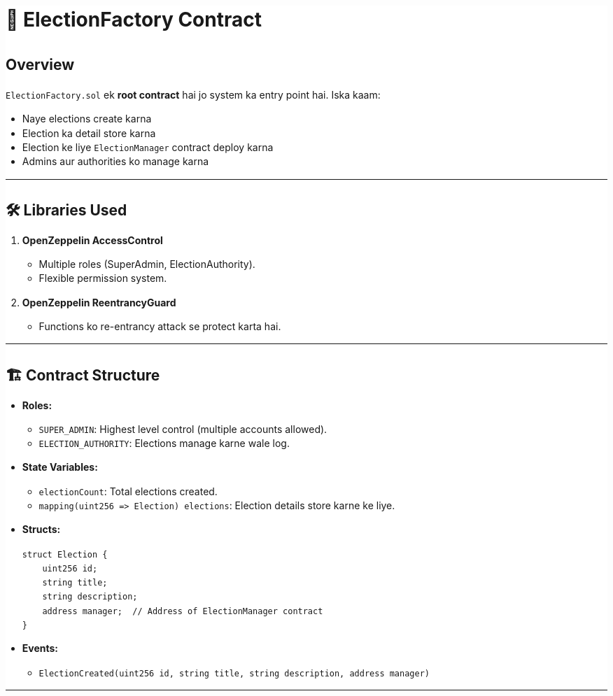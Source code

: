 

# 📜 ElectionFactory Contract

## Overview

`ElectionFactory.sol` ek **root contract** hai jo system ka entry point hai.
Iska kaam:

* Naye elections create karna
* Election ka detail store karna
* Election ke liye `ElectionManager` contract deploy karna
* Admins aur authorities ko manage karna

---

## 🛠 Libraries Used

1. **OpenZeppelin AccessControl**

   * Multiple roles (SuperAdmin, ElectionAuthority).
   * Flexible permission system.

2. **OpenZeppelin ReentrancyGuard**

   * Functions ko re-entrancy attack se protect karta hai.

---

## 🏗 Contract Structure

* **Roles:**

  * `SUPER_ADMIN`: Highest level control (multiple accounts allowed).
  * `ELECTION_AUTHORITY`: Elections manage karne wale log.

* **State Variables:**

  * `electionCount`: Total elections created.
  * `mapping(uint256 => Election) elections`: Election details store karne ke liye.

* **Structs:**

  ```solidity
  struct Election {
      uint256 id;
      string title;
      string description;
      address manager;  // Address of ElectionManager contract
  }
  ```

* **Events:**

  * `ElectionCreated(uint256 id, string title, string description, address manager)`

---